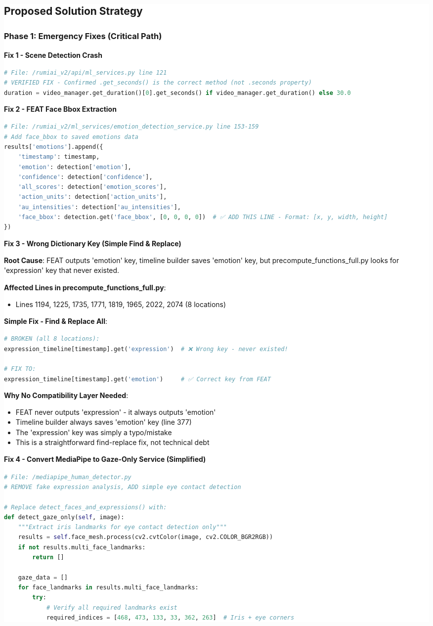 ## Proposed Solution Strategy

### Phase 1: Emergency Fixes (Critical Path)

**Fix 1 - Scene Detection Crash**
```python
# File: /rumiai_v2/api/ml_services.py line 121
# VERIFIED FIX - Confirmed .get_seconds() is the correct method (not .seconds property)
duration = video_manager.get_duration()[0].get_seconds() if video_manager.get_duration() else 30.0
```

**Fix 2 - FEAT Face Bbox Extraction**
```python
# File: /rumiai_v2/ml_services/emotion_detection_service.py line 153-159
# Add face_bbox to saved emotions data
results['emotions'].append({
    'timestamp': timestamp,
    'emotion': detection['emotion'],
    'confidence': detection['confidence'],
    'all_scores': detection['emotion_scores'],
    'action_units': detection['action_units'],
    'au_intensities': detection['au_intensities'],
    'face_bbox': detection.get('face_bbox', [0, 0, 0, 0])  # ✅ ADD THIS LINE - Format: [x, y, width, height]
})
```

**Fix 3 - Wrong Dictionary Key (Simple Find & Replace)**

**Root Cause**: FEAT outputs 'emotion' key, timeline builder saves 'emotion' key, but precompute_functions_full.py looks for 'expression' key that never existed.

**Affected Lines in precompute_functions_full.py**:
- Lines 1194, 1225, 1735, 1771, 1819, 1965, 2022, 2074 (8 locations)

**Simple Fix - Find & Replace All**:
```python
# BROKEN (all 8 locations):
expression_timeline[timestamp].get('expression')  # ❌ Wrong key - never existed!

# FIX TO:
expression_timeline[timestamp].get('emotion')     # ✅ Correct key from FEAT
```

**Why No Compatibility Layer Needed**:
- FEAT never outputs 'expression' - it always outputs 'emotion'
- Timeline builder always saves 'emotion' key (line 377)
- The 'expression' key was simply a typo/mistake
- This is a straightforward find-replace fix, not technical debt

**Fix 4 - Convert MediaPipe to Gaze-Only Service (Simplified)**
```python
# File: /mediapipe_human_detector.py
# REMOVE fake expression analysis, ADD simple eye contact detection

# Replace detect_faces_and_expressions() with:
def detect_gaze_only(self, image):
    """Extract iris landmarks for eye contact detection only"""
    results = self.face_mesh.process(cv2.cvtColor(image, cv2.COLOR_BGR2RGB))
    if not results.multi_face_landmarks:
        return []
    
    gaze_data = []
    for face_landmarks in results.multi_face_landmarks:
        try:
            # Verify all required landmarks exist
            required_indices = [468, 473, 133, 33, 362, 263]  # Iris + eye corners
```